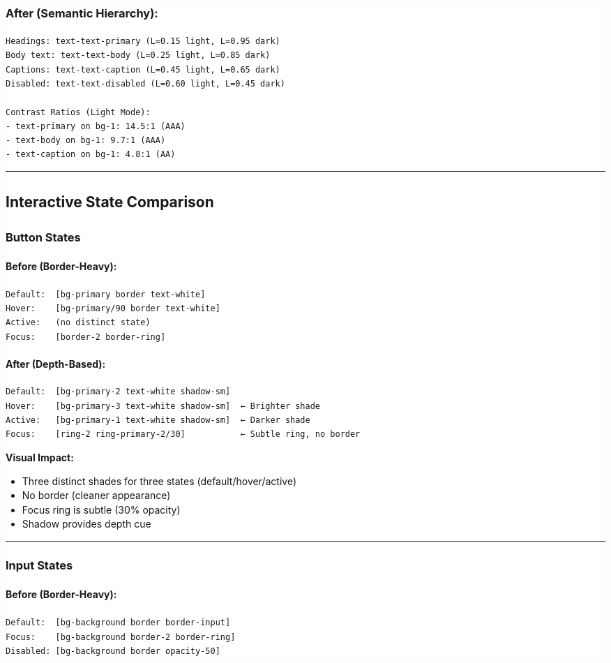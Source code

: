 ### After (Semantic Hierarchy):
```
Headings: text-text-primary (L=0.15 light, L=0.95 dark)
Body text: text-text-body (L=0.25 light, L=0.85 dark)
Captions: text-text-caption (L=0.45 light, L=0.65 dark)
Disabled: text-text-disabled (L=0.60 light, L=0.45 dark)

Contrast Ratios (Light Mode):
- text-primary on bg-1: 14.5:1 (AAA)
- text-body on bg-1: 9.7:1 (AAA)
- text-caption on bg-1: 4.8:1 (AA)
```

---

## Interactive State Comparison

### Button States

#### Before (Border-Heavy):
```
Default:  [bg-primary border text-white]
Hover:    [bg-primary/90 border text-white]
Active:   (no distinct state)
Focus:    [border-2 border-ring]
```

#### After (Depth-Based):
```
Default:  [bg-primary-2 text-white shadow-sm]
Hover:    [bg-primary-3 text-white shadow-sm]  ← Brighter shade
Active:   [bg-primary-1 text-white shadow-sm]  ← Darker shade
Focus:    [ring-2 ring-primary-2/30]           ← Subtle ring, no border
```

**Visual Impact:**
- Three distinct shades for three states (default/hover/active)
- No border (cleaner appearance)
- Focus ring is subtle (30% opacity)
- Shadow provides depth cue

---

### Input States

#### Before (Border-Heavy):
```
Default:  [bg-background border border-input]
Focus:    [bg-background border-2 border-ring]
Disabled: [bg-background border opacity-50]
```
